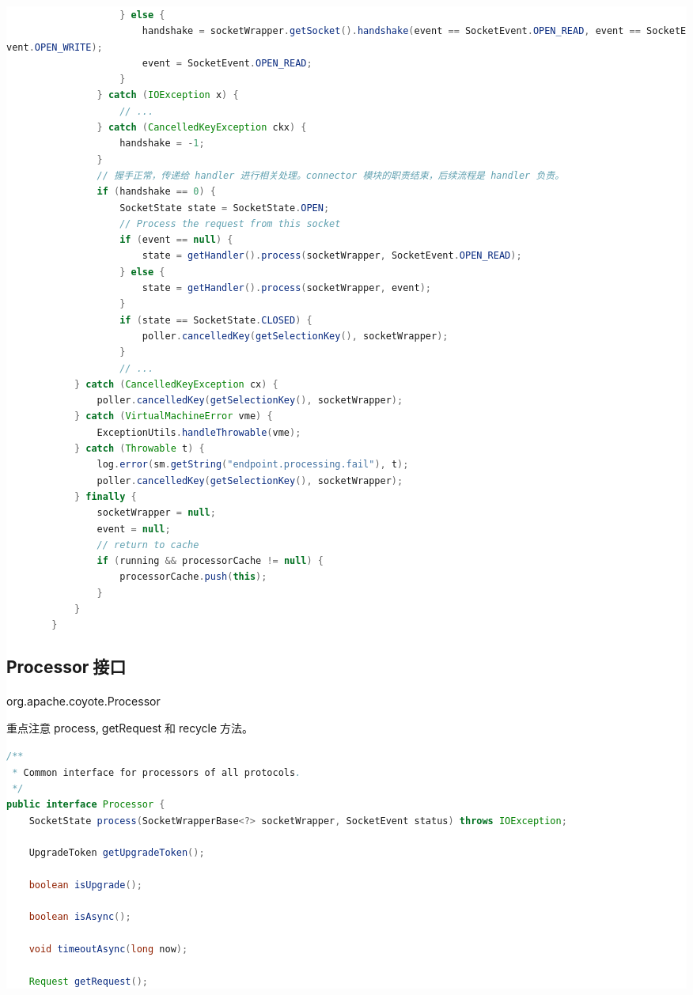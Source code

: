 ```java
                    } else {
                        handshake = socketWrapper.getSocket().handshake(event == SocketEvent.OPEN_READ, event == SocketEvent.OPEN_WRITE);
                        event = SocketEvent.OPEN_READ;
                    }
                } catch (IOException x) {
                    // ...
                } catch (CancelledKeyException ckx) {
                    handshake = -1;
                }
                // 握手正常，传递给 handler 进行相关处理。connector 模块的职责结束，后续流程是 handler 负责。
                if (handshake == 0) {
                    SocketState state = SocketState.OPEN;
                    // Process the request from this socket
                    if (event == null) {
                        state = getHandler().process(socketWrapper, SocketEvent.OPEN_READ);
                    } else {
                        state = getHandler().process(socketWrapper, event);
                    }
                    if (state == SocketState.CLOSED) {
                        poller.cancelledKey(getSelectionKey(), socketWrapper);
                    }
                    // ...
            } catch (CancelledKeyException cx) {
                poller.cancelledKey(getSelectionKey(), socketWrapper);
            } catch (VirtualMachineError vme) {
                ExceptionUtils.handleThrowable(vme);
            } catch (Throwable t) {
                log.error(sm.getString("endpoint.processing.fail"), t);
                poller.cancelledKey(getSelectionKey(), socketWrapper);
            } finally {
                socketWrapper = null;
                event = null;
                // return to cache
                if (running && processorCache != null) {
                    processorCache.push(this);
                }
            }
        }
```



## Processor 接口

org.apache.coyote.Processor

重点注意 process, getRequest 和 recycle 方法。

```java
/**
 * Common interface for processors of all protocols.
 */
public interface Processor {
    SocketState process(SocketWrapperBase<?> socketWrapper, SocketEvent status) throws IOException;

    UpgradeToken getUpgradeToken();

    boolean isUpgrade();
    
    boolean isAsync();

    void timeoutAsync(long now);

    Request getRequest();
```